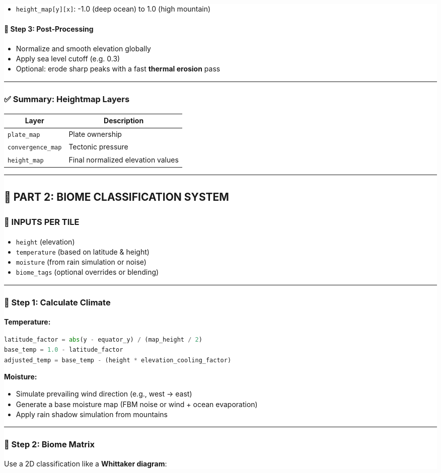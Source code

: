 * `height_map[y][x]`: -1.0 (deep ocean) to 1.0 (high mountain)

#### 🔹 Step 3: Post-Processing

* Normalize and smooth elevation globally
* Apply sea level cutoff (e.g. 0.3)
* Optional: erode sharp peaks with a fast **thermal erosion** pass

---

### ✅ Summary: Heightmap Layers

| Layer             | Description                       |
| ----------------- | --------------------------------- |
| `plate_map`       | Plate ownership                   |
| `convergence_map` | Tectonic pressure                 |
| `height_map`      | Final normalized elevation values |

---

## 🌿 PART 2: BIOME CLASSIFICATION SYSTEM

### 🧭 INPUTS PER TILE

* `height` (elevation)
* `temperature` (based on latitude & height)
* `moisture` (from rain simulation or noise)
* `biome_tags` (optional overrides or blending)

---

### 🔹 Step 1: Calculate Climate

**Temperature:**

```python
latitude_factor = abs(y - equator_y) / (map_height / 2)
base_temp = 1.0 - latitude_factor
adjusted_temp = base_temp - (height * elevation_cooling_factor)
```

**Moisture:**

* Simulate prevailing wind direction (e.g., west → east)
* Generate a base moisture map (FBM noise or wind + ocean evaporation)
* Apply rain shadow simulation from mountains

---

### 🔹 Step 2: Biome Matrix

Use a 2D classification like a **Whittaker diagram**:
